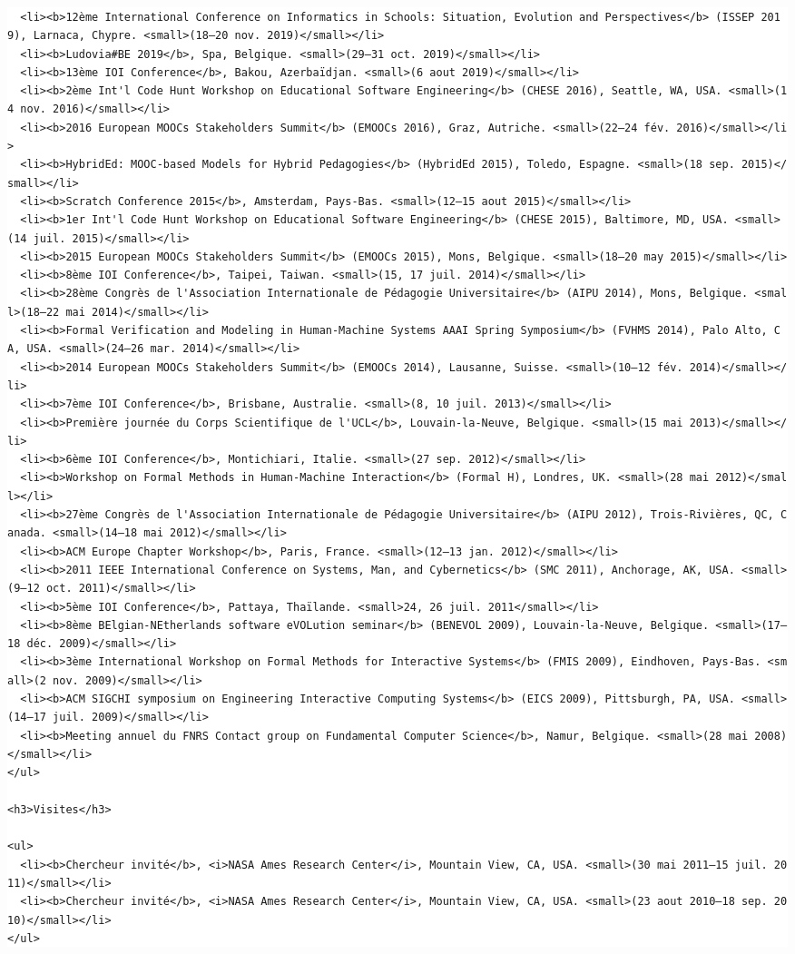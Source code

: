       <li><b>12ème International Conference on Informatics in Schools: Situation, Evolution and Perspectives</b> (ISSEP 2019), Larnaca, Chypre. <small>(18–20 nov. 2019)</small></li>
      <li><b>Ludovia#BE 2019</b>, Spa, Belgique. <small>(29–31 oct. 2019)</small></li>
      <li><b>13ème IOI Conference</b>, Bakou, Azerbaïdjan. <small>(6 aout 2019)</small></li>
      <li><b>2ème Int'l Code Hunt Workshop on Educational Software Engineering</b> (CHESE 2016), Seattle, WA, USA. <small>(14 nov. 2016)</small></li>
      <li><b>2016 European MOOCs Stakeholders Summit</b> (EMOOCs 2016), Graz, Autriche. <small>(22–24 fév. 2016)</small></li>
      <li><b>HybridEd: MOOC-based Models for Hybrid Pedagogies</b> (HybridEd 2015), Toledo, Espagne. <small>(18 sep. 2015)</small></li>
      <li><b>Scratch Conference 2015</b>, Amsterdam, Pays-Bas. <small>(12–15 aout 2015)</small></li>
      <li><b>1er Int'l Code Hunt Workshop on Educational Software Engineering</b> (CHESE 2015), Baltimore, MD, USA. <small>(14 juil. 2015)</small></li>
      <li><b>2015 European MOOCs Stakeholders Summit</b> (EMOOCs 2015), Mons, Belgique. <small>(18–20 may 2015)</small></li>
      <li><b>8ème IOI Conference</b>, Taipei, Taiwan. <small>(15, 17 juil. 2014)</small></li>
      <li><b>28ème Congrès de l'Association Internationale de Pédagogie Universitaire</b> (AIPU 2014), Mons, Belgique. <small>(18–22 mai 2014)</small></li>
      <li><b>Formal Verification and Modeling in Human-Machine Systems AAAI Spring Symposium</b> (FVHMS 2014), Palo Alto, CA, USA. <small>(24–26 mar. 2014)</small></li>
      <li><b>2014 European MOOCs Stakeholders Summit</b> (EMOOCs 2014), Lausanne, Suisse. <small>(10–12 fév. 2014)</small></li>
      <li><b>7ème IOI Conference</b>, Brisbane, Australie. <small>(8, 10 juil. 2013)</small></li>
      <li><b>Première journée du Corps Scientifique de l'UCL</b>, Louvain-la-Neuve, Belgique. <small>(15 mai 2013)</small></li>
      <li><b>6ème IOI Conference</b>, Montichiari, Italie. <small>(27 sep. 2012)</small></li>
      <li><b>Workshop on Formal Methods in Human-Machine Interaction</b> (Formal H), Londres, UK. <small>(28 mai 2012)</small></li>
      <li><b>27ème Congrès de l'Association Internationale de Pédagogie Universitaire</b> (AIPU 2012), Trois-Rivières, QC, Canada. <small>(14–18 mai 2012)</small></li>
      <li><b>ACM Europe Chapter Workshop</b>, Paris, France. <small>(12–13 jan. 2012)</small></li>
      <li><b>2011 IEEE International Conference on Systems, Man, and Cybernetics</b> (SMC 2011), Anchorage, AK, USA. <small>(9–12 oct. 2011)</small></li>
      <li><b>5ème IOI Conference</b>, Pattaya, Thaïlande. <small>24, 26 juil. 2011</small></li>
      <li><b>8ème BElgian-NEtherlands software eVOLution seminar</b> (BENEVOL 2009), Louvain-la-Neuve, Belgique. <small>(17–18 déc. 2009)</small></li>
      <li><b>3ème International Workshop on Formal Methods for Interactive Systems</b> (FMIS 2009), Eindhoven, Pays-Bas. <small>(2 nov. 2009)</small></li>
      <li><b>ACM SIGCHI symposium on Engineering Interactive Computing Systems</b> (EICS 2009), Pittsburgh, PA, USA. <small>(14–17 juil. 2009)</small></li>
      <li><b>Meeting annuel du FNRS Contact group on Fundamental Computer Science</b>, Namur, Belgique. <small>(28 mai 2008)</small></li>
    </ul>

    <h3>Visites</h3>

    <ul>
      <li><b>Chercheur invité</b>, <i>NASA Ames Research Center</i>, Mountain View, CA, USA. <small>(30 mai 2011–15 juil. 2011)</small></li>
      <li><b>Chercheur invité</b>, <i>NASA Ames Research Center</i>, Mountain View, CA, USA. <small>(23 aout 2010–18 sep. 2010)</small></li>
    </ul>
